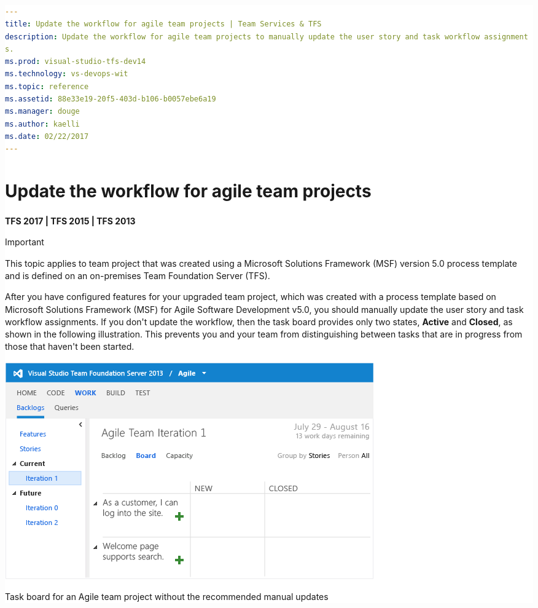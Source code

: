 ```yaml
---
title: Update the workflow for agile team projects | Team Services & TFS
description: Update the workflow for agile team projects to manually update the user story and task workflow assignments.
ms.prod: visual-studio-tfs-dev14
ms.technology: vs-devops-wit
ms.topic: reference
ms.assetid: 88e33e19-20f5-403d-b106-b0057ebe6a19
ms.manager: douge
ms.author: kaelli
ms.date: 02/22/2017 
---
```

# Update the workflow for agile team projects

**TFS 2017 | TFS 2015 | TFS 2013** 

>[!IMPORTANT]  
>This topic applies to team project that was created using a Microsoft Solutions Framework (MSF) version 5.0 process template and is defined on an on-premises Team Foundation Server (TFS).   


After you have configured features for your upgraded team project, which was created with a process template based on Microsoft Solutions Framework (MSF) for Agile Software Development v5.0, you should manually update the user story and task workflow assignments. If you don't update the workflow, then the task board provides only two states, **Active** and **Closed**, as shown in the following illustration. This prevents you and your team from distinguishing between tasks that are in progress from those that haven't been started.  
  
![Task board for non&#45;updated Agile team project](_img/alm_vrf_taskboard_agile_v5.png "ALM_VRF_TaskBoard_Agile_V5")  


Task board for an Agile team project without the recommended manual updates  
  